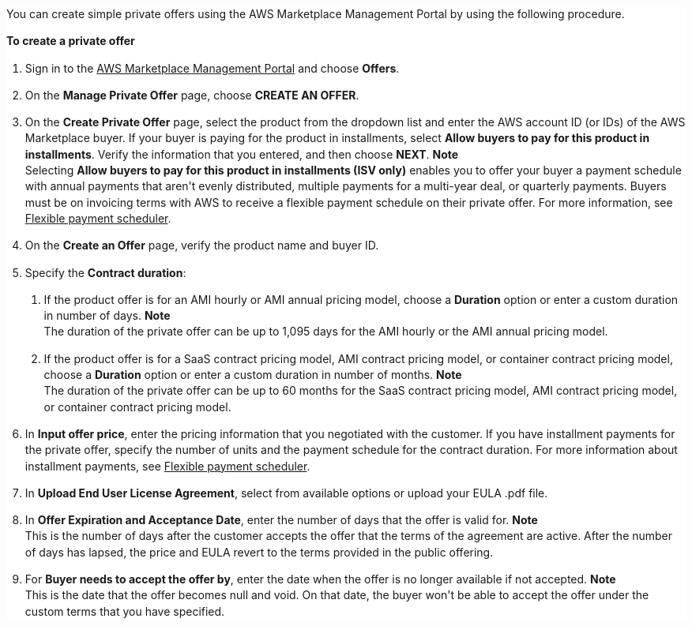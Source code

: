  You can create simple private offers using the AWS Marketplace Management Portal by using the following procedure\. 

**To create a private offer**

1.  Sign in to the [AWS Marketplace Management Portal](https://aws.amazon.com/marketplace/management) and choose **Offers**\. 

1. On the **Manage Private Offer** page, choose **CREATE AN OFFER**\. 

1. On the **Create Private Offer** page, select the product from the dropdown list and enter the AWS account ID \(or IDs\) of the AWS Marketplace buyer\. If your buyer is paying for the product in installments, select **Allow buyers to pay for this product in installments**\. Verify the information that you entered, and then choose **NEXT**\. 
**Note**  
Selecting **Allow buyers to pay for this product in installments \(ISV only\)** enables you to offer your buyer a payment schedule with annual payments that aren't evenly distributed, multiple payments for a multi\-year deal, or quarterly payments\. Buyers must be on invoicing terms with AWS to receive a flexible payment schedule on their private offer\. For more information, see [Flexible payment scheduler](flexible-payment-scheduler.md)\.

1. On the **Create an Offer** page, verify the product name and buyer ID\.

1. Specify the **Contract duration**: 

   1. If the product offer is for an AMI hourly or AMI annual pricing model, choose a **Duration** option or enter a custom duration in number of days\.
**Note**  
 The duration of the private offer can be up to 1,095 days for the AMI hourly or the AMI annual pricing model\. 

   1. If the product offer is for a SaaS contract pricing model, AMI contract pricing model, or container contract pricing model, choose a **Duration** option or enter a custom duration in number of months\. 
**Note**  
 The duration of the private offer can be up to 60 months for the SaaS contract pricing model, AMI contract pricing model, or container contract pricing model\. 

1.  In **Input offer price**, enter the pricing information that you negotiated with the customer\. If you have installment payments for the private offer, specify the number of units and the payment schedule for the contract duration\. For more information about installment payments, see [Flexible payment scheduler](flexible-payment-scheduler.md)\. 

1. In **Upload End User License Agreement**, select from available options or upload your EULA \.pdf file\.

1. In **Offer Expiration and Acceptance Date**, enter the number of days that the offer is valid for\.
**Note**  
This is the number of days after the customer accepts the offer that the terms of the agreement are active\. After the number of days has lapsed, the price and EULA revert to the terms provided in the public offering\. 

1. For **Buyer needs to accept the offer by**, enter the date when the offer is no longer available if not accepted\.
**Note**  
This is the date that the offer becomes null and void\. On that date, the buyer won't be able to accept the offer under the custom terms that you have specified\. 
